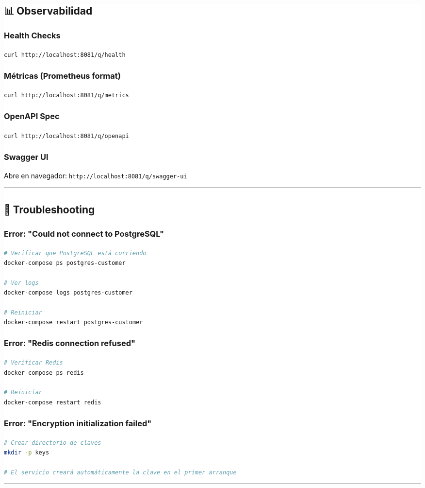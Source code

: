 
## 📊 Observabilidad

### Health Checks
```bash
curl http://localhost:8081/q/health
```

### Métricas (Prometheus format)
```bash
curl http://localhost:8081/q/metrics
```

### OpenAPI Spec
```bash
curl http://localhost:8081/q/openapi
```

### Swagger UI
Abre en navegador: `http://localhost:8081/q/swagger-ui`

---

## 🔧 Troubleshooting

### Error: "Could not connect to PostgreSQL"

```bash
# Verificar que PostgreSQL está corriendo
docker-compose ps postgres-customer

# Ver logs
docker-compose logs postgres-customer

# Reiniciar
docker-compose restart postgres-customer
```

### Error: "Redis connection refused"

```bash
# Verificar Redis
docker-compose ps redis

# Reiniciar
docker-compose restart redis
```

### Error: "Encryption initialization failed"

```bash
# Crear directorio de claves
mkdir -p keys

# El servicio creará automáticamente la clave en el primer arranque
```

---